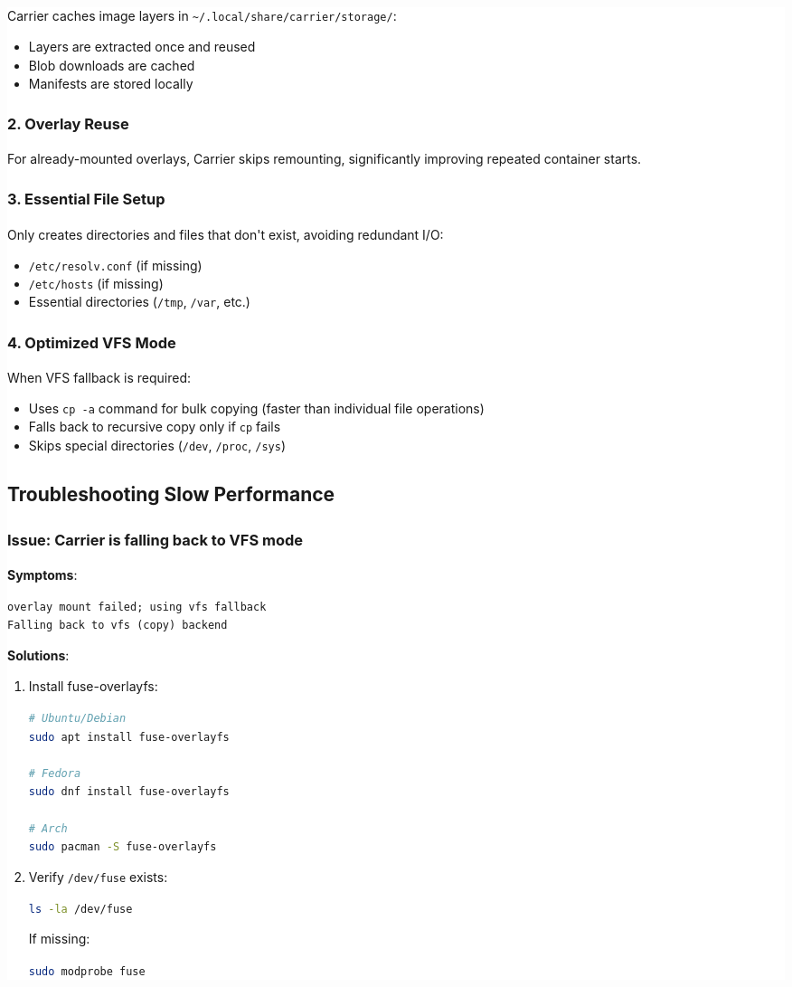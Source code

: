 Carrier caches image layers in `~/.local/share/carrier/storage/`:
- Layers are extracted once and reused
- Blob downloads are cached
- Manifests are stored locally

### 2. Overlay Reuse

For already-mounted overlays, Carrier skips remounting, significantly improving repeated container starts.

### 3. Essential File Setup

Only creates directories and files that don't exist, avoiding redundant I/O:
- `/etc/resolv.conf` (if missing)
- `/etc/hosts` (if missing)  
- Essential directories (`/tmp`, `/var`, etc.)

### 4. Optimized VFS Mode

When VFS fallback is required:
- Uses `cp -a` command for bulk copying (faster than individual file operations)
- Falls back to recursive copy only if `cp` fails
- Skips special directories (`/dev`, `/proc`, `/sys`)

## Troubleshooting Slow Performance

### Issue: Carrier is falling back to VFS mode

**Symptoms**:
```
overlay mount failed; using vfs fallback
Falling back to vfs (copy) backend
```

**Solutions**:

1. Install fuse-overlayfs:
   ```bash
   # Ubuntu/Debian
   sudo apt install fuse-overlayfs
   
   # Fedora
   sudo dnf install fuse-overlayfs
   
   # Arch
   sudo pacman -S fuse-overlayfs
   ```

2. Verify `/dev/fuse` exists:
   ```bash
   ls -la /dev/fuse
   ```
   
   If missing:
   ```bash
   sudo modprobe fuse
   ```
